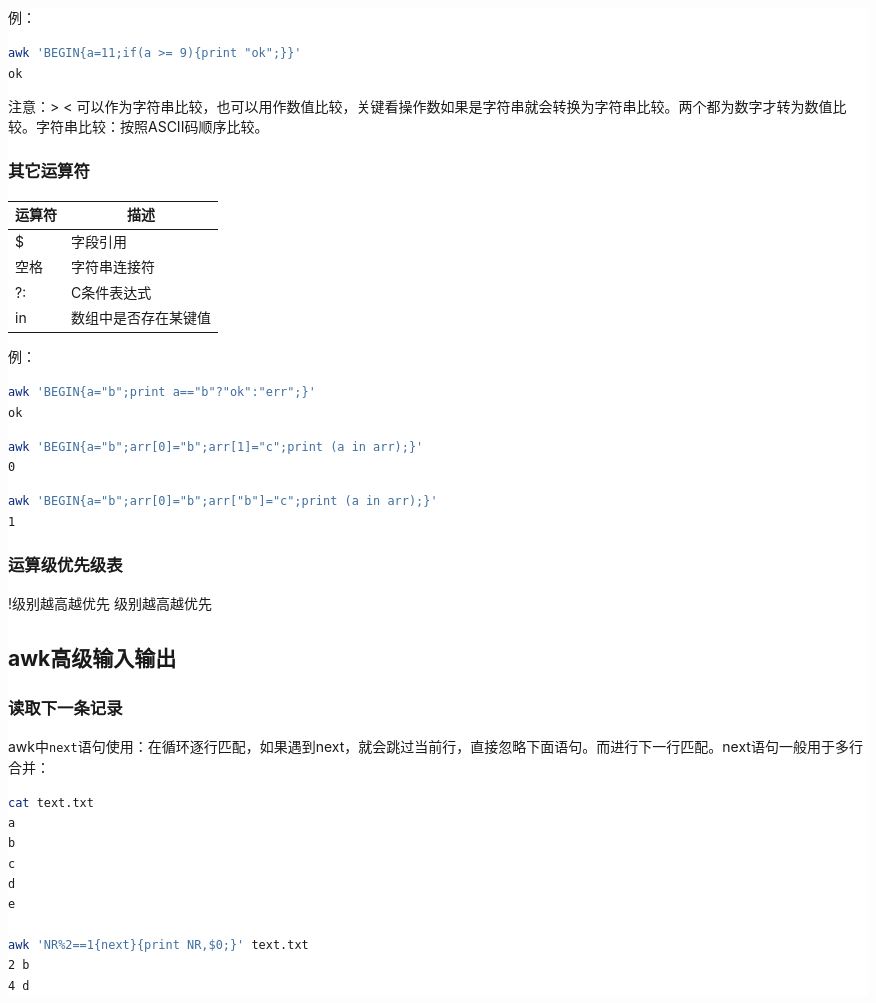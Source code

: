 例：

```sh
awk 'BEGIN{a=11;if(a >= 9){print "ok";}}'
ok
```

注意：> < 可以作为字符串比较，也可以用作数值比较，关键看操作数如果是字符串就会转换为字符串比较。两个都为数字才转为数值比较。字符串比较：按照ASCII码顺序比较。

### 其它运算符

| 运算符 | 描述 |
| ----- | ---- |
| $ | 字段引用 |
| 空格 | 字符串连接符 |
| ?: | C条件表达式 |
| in | 数组中是否存在某键值 |

例：

```sh
awk 'BEGIN{a="b";print a=="b"?"ok":"err";}'
ok
```

```sh
awk 'BEGIN{a="b";arr[0]="b";arr[1]="c";print (a in arr);}'
0
```

```sh
awk 'BEGIN{a="b";arr[0]="b";arr["b"]="c";print (a in arr);}'
1
```

### 运算级优先级表

!级别越高越优先
级别越高越优先

## awk高级输入输出

### 读取下一条记录

awk中`next`语句使用：在循环逐行匹配，如果遇到next，就会跳过当前行，直接忽略下面语句。而进行下一行匹配。next语句一般用于多行合并：

```sh
cat text.txt
a
b
c
d
e

awk 'NR%2==1{next}{print NR,$0;}' text.txt
2 b
4 d
```

